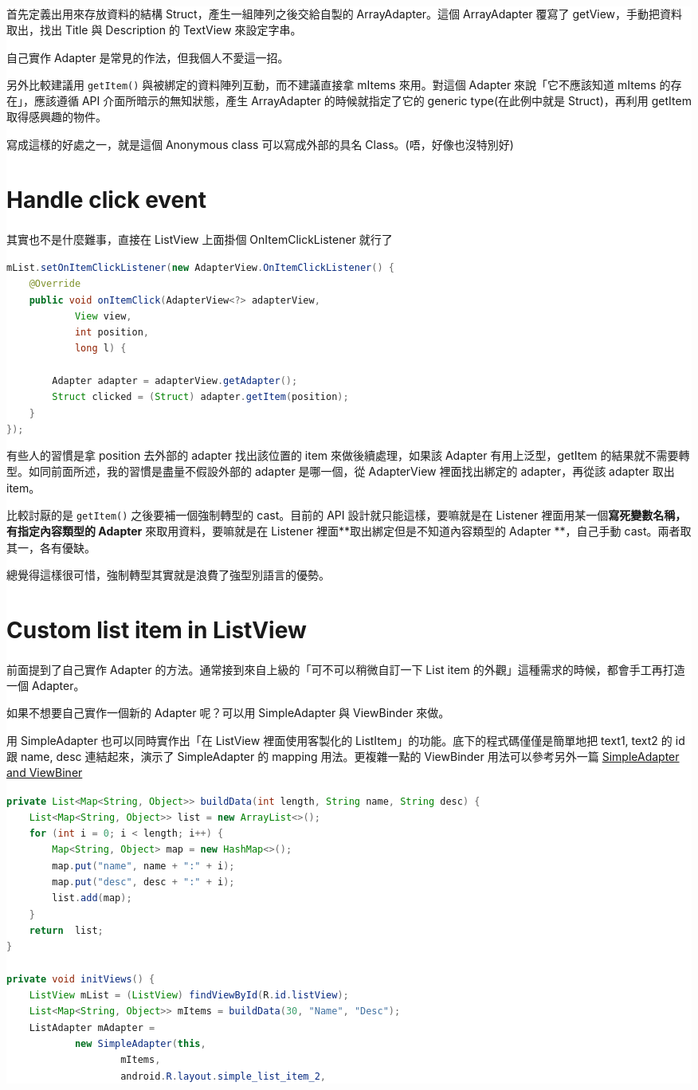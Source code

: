 ```java
```

首先定義出用來存放資料的結構 Struct，產生一組陣列之後交給自製的 ArrayAdapter。這個 ArrayAdapter 覆寫了 getView，手動把資料取出，找出 Title 與 Description 的 TextView 來設定字串。

自己實作 Adapter 是常見的作法，但我個人不愛這一招。

另外比較建議用 <code>getItem()</code> 與被綁定的資料陣列互動，而不建議直接拿 mItems 來用。對這個 Adapter 來說「它不應該知道 mItems 的存在」，應該遵循 API 介面所暗示的無知狀態，產生 ArrayAdapter 的時候就指定了它的 generic type(在此例中就是 Struct)，再利用 getItem 取得感興趣的物件。

寫成這樣的好處之一，就是這個 Anonymous class 可以寫成外部的具名 Class。(唔，好像也沒特別好)

# Handle click event

其實也不是什麼難事，直接在 ListView 上面掛個 OnItemClickListener 就行了

```java
mList.setOnItemClickListener(new AdapterView.OnItemClickListener() {
    @Override
    public void onItemClick(AdapterView<?> adapterView,
            View view,
            int position,
            long l) {

        Adapter adapter = adapterView.getAdapter();
        Struct clicked = (Struct) adapter.getItem(position);
    }
});
```

有些人的習慣是拿 position 去外部的 adapter 找出該位置的 item 來做後續處理，如果該 Adapter 有用上泛型，getItem 的結果就不需要轉型。如同前面所述，我的習慣是盡量不假設外部的 adapter 是哪一個，從 AdapterView 裡面找出綁定的 adapter，再從該 adapter 取出 item。

比較討厭的是 <code>getItem()</code> 之後要補一個強制轉型的 cast。目前的 API 設計就只能這樣，要嘛就是在 Listener 裡面用某一個**寫死變數名稱，有指定內容類型的 Adapter** 來取用資料，要嘛就是在 Listener 裡面**取出綁定但是不知道內容類型的 Adapter **，自己手動 cast。兩者取其一，各有優缺。

總覺得這樣很可惜，強制轉型其實就是浪費了強型別語言的優勢。


# Custom list item in ListView

前面提到了自己實作 Adapter 的方法。通常接到來自上級的「可不可以稍微自訂一下 List item 的外觀」這種需求的時候，都會手工再打造一個 Adapter。

如果不想要自己實作一個新的 Adapter 呢？可以用 SimpleAdapter 與 ViewBinder 來做。

用 SimpleAdapter 也可以同時實作出「在 ListView 裡面使用客製化的 ListItem」的功能。底下的程式碼僅僅是簡單地把 text1, text2 的 id 跟 name, desc 連結起來，演示了 SimpleAdapter 的 mapping 用法。更複雜一點的 ViewBinder 用法可以參考另外一篇 [SimpleAdapter and ViewBiner](/2015/09/23-simpleadapter-viewbinder.html)

```java
private List<Map<String, Object>> buildData(int length, String name, String desc) {
    List<Map<String, Object>> list = new ArrayList<>();
    for (int i = 0; i < length; i++) {
        Map<String, Object> map = new HashMap<>();
        map.put("name", name + ":" + i);
        map.put("desc", desc + ":" + i);
        list.add(map);
    }
    return  list;
}

private void initViews() {
    ListView mList = (ListView) findViewById(R.id.listView);
    List<Map<String, Object>> mItems = buildData(30, "Name", "Desc");
    ListAdapter mAdapter =
            new SimpleAdapter(this,
                    mItems,
                    android.R.layout.simple_list_item_2,
```